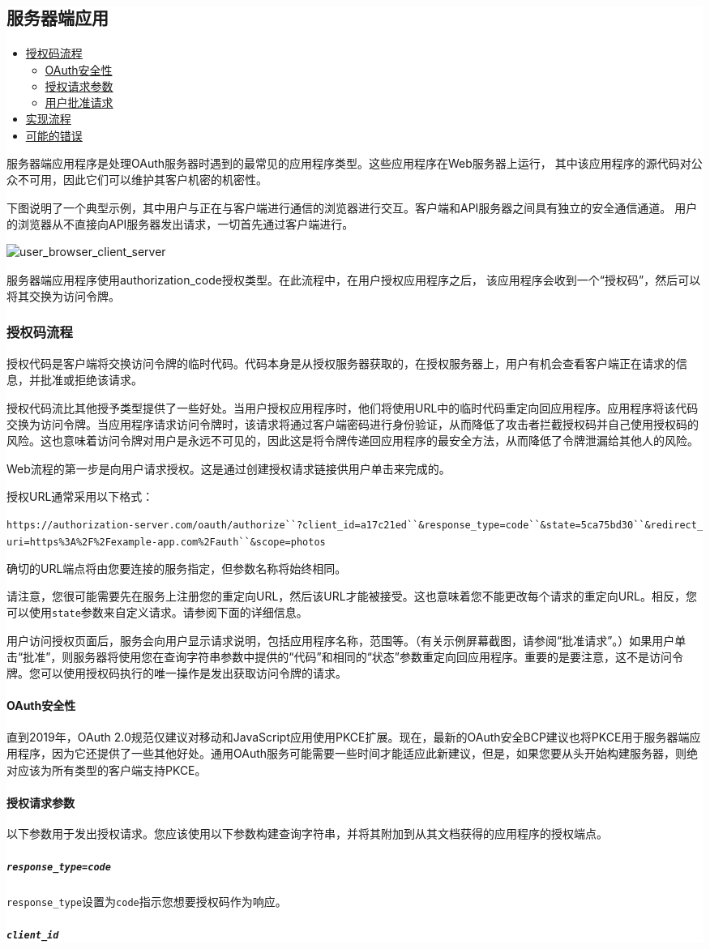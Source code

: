 ## 服务器端应用

- [授权码流程](#授权码流程)
    - [OAuth安全性](#OAuth安全性)
    - [授权请求参数](#授权请求参数)
    - [用户批准请求](#用户批准请求)
- [实现流程](#实现流程)
- [可能的错误](#可能的错误)

服务器端应用程序是处理OAuth服务器时遇到的最常见的应用程序类型。这些应用程序在Web服务器上运行，
其中该应用程序的源代码对公众不可用，因此它们可以维护其客户机密的机密性。

下图说明了一个典型示例，其中用户与正在与客户端进行通信的浏览器进行交互。客户端和API服务器之间具有独立的安全通信通道。
用户的浏览器从不直接向API服务器发出请求，一切首先通过客户端进行。

![user_browser_client_server](https://www.oauth.com/wp-content/uploads/2018/07/user_browser_client_server.png)

服务器端应用程序使用authorization_code授权类型。在此流程中，在用户授权应用程序之后，
该应用程序会收到一个“授权码”，然后可以将其交换为访问令牌。

### 授权码流程

授权代码是客户端将交换访问令牌的临时代码。代码本身是从授权服务器获取的，在授权服务器上，用户有机会查看客户端正在请求的信息，并批准或拒绝该请求。

授权代码流比其他授予类型提供了一些好处。当用户授权应用程序时，他们将使用URL中的临时代码重定向回应用程序。应用程序将该代码交换为访问令牌。当应用程序请求访问令牌时，该请求将通过客户端密码进行身份验证，从而降低了攻击者拦截授权码并自己使用授权码的风险。这也意味着访问令牌对用户是永远不可见的，因此这是将令牌传递回应用程序的最安全方法，从而降低了令牌泄漏给其他人的风险。

Web流程的第一步是向用户请求授权。这是通过创建授权请求链接供用户单击来完成的。

授权URL通常采用以下格式：

```
https://authorization-server.com/oauth/authorize``?client_id=a17c21ed``&response_type=code``&state=5ca75bd30``&redirect_uri=https%3A%2F%2Fexample-app.com%2Fauth``&scope=photos
```

确切的URL端点将由您要连接的服务指定，但参数名称将始终相同。

请注意，您很可能需要先在服务上注册您的重定向URL，然后该URL才能被接受。这也意味着您不能更改每个请求的重定向URL。相反，您可以使用`state`参数来自定义请求。请参阅下面的详细信息。

用户访问授权页面后，服务会向用户显示请求说明，包括应用程序名称，范围等。（有关示例屏幕截图，请参阅“批准请求”。）如果用户单击“批准”，则服务器将使用您在查询字符串参数中提供的“代码”和相同的“状态”参数重定向回应用程序。重要的是要注意，这不是访问令牌。您可以使用授权码执行的唯一操作是发出获取访问令牌的请求。

#### OAuth安全性

直到2019年，OAuth 2.0规范仅建议对移动和JavaScript应用使用PKCE扩展。现在，最新的OAuth安全BCP建议也将PKCE用于服务器端应用程序，因为它还提供了一些其他好处。通用OAuth服务可能需要一些时间才能适应此新建议，但是，如果您要从头开始构建服务器，则绝对应该为所有类型的客户端支持PKCE。

#### 授权请求参数

以下参数用于发出授权请求。您应该使用以下参数构建查询字符串，并将其附加到从其文档获得的应用程序的授权端点。

##### `response_type=code`

`response_type`设置为`code`指示您想要授权码作为响应。

##### `client_id`
